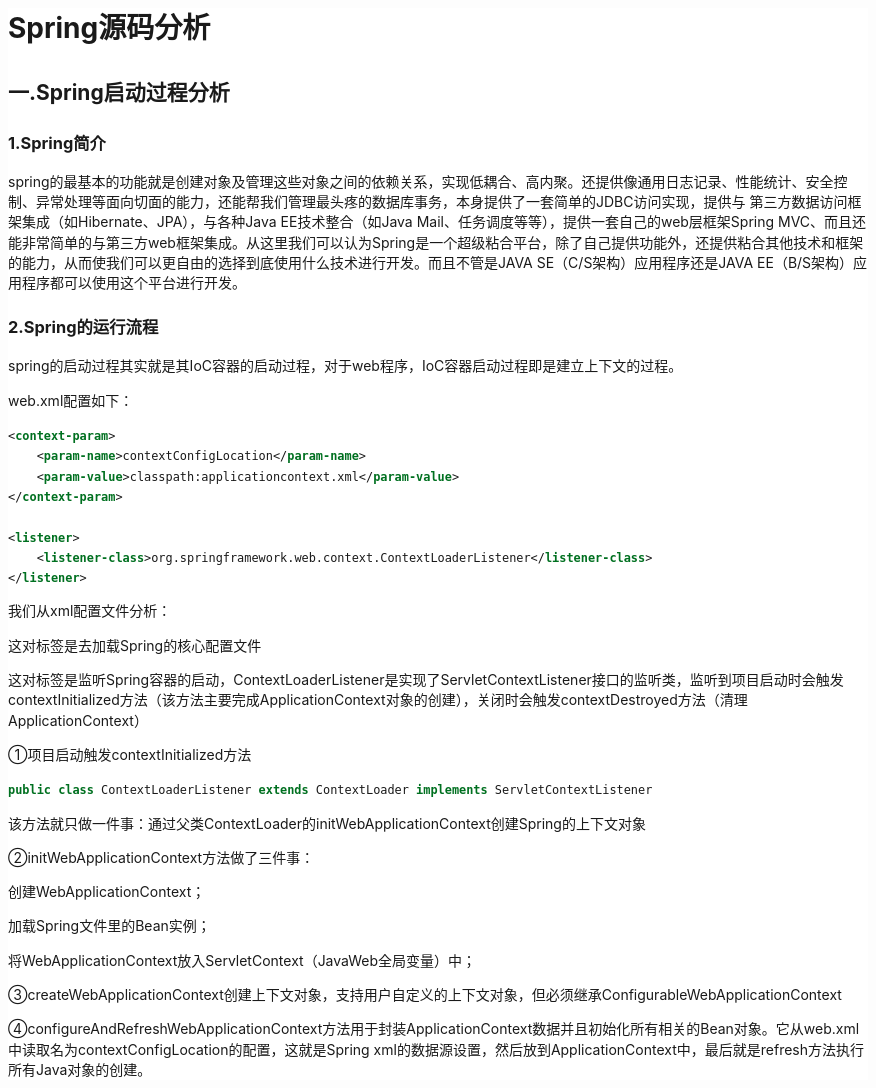 # Spring源码分析

## 一.Spring启动过程分析

### 1.Spring简介

spring的最基本的功能就是创建对象及管理这些对象之间的依赖关系，实现低耦合、高内聚。还提供像通用日志记录、性能统计、安全控制、异常处理等面向切面的能力，还能帮我们管理最头疼的数据库事务，本身提供了一套简单的JDBC访问实现，提供与 第三方数据访问框架集成（如Hibernate、JPA），与各种Java EE技术整合（如Java Mail、任务调度等等），提供一套自己的web层框架Spring MVC、而且还能非常简单的与第三方web框架集成。从这里我们可以认为Spring是一个超级粘合平台，除了自己提供功能外，还提供粘合其他技术和框架 的能力，从而使我们可以更自由的选择到底使用什么技术进行开发。而且不管是JAVA SE（C/S架构）应用程序还是JAVA EE（B/S架构）应用程序都可以使用这个平台进行开发。

### 2.Spring的运行流程

spring的启动过程其实就是其IoC容器的启动过程，对于web程序，IoC容器启动过程即是建立上下文的过程。

web.xml配置如下：     

```xml
<context-param>
	<param-name>contextConfigLocation</param-name>
	<param-value>classpath:applicationcontext.xml</param-value>
</context-param>

<listener>
	<listener-class>org.springframework.web.context.ContextLoaderListener</listener-class>
</listener>
```

我们从xml配置文件分析：

<context-param></context-param> 这对标签是去加载Spring的核心配置文件

<listener></listener>这对标签是监听Spring容器的启动，ContextLoaderListener是实现了ServletContextListener接口的监听类，监听到项目启动时会触发contextInitialized方法（该方法主要完成ApplicationContext对象的创建），关闭时会触发contextDestroyed方法（清理ApplicationContext）

①项目启动触发contextInitialized方法

```java
public class ContextLoaderListener extends ContextLoader implements ServletContextListener
```

该方法就只做一件事：通过父类ContextLoader的initWebApplicationContext创建Spring的上下文对象

②initWebApplicationContext方法做了三件事：

创建WebApplicationContext；

加载Spring文件里的Bean实例；

将WebApplicationContext放入ServletContext（JavaWeb全局变量）中；

③createWebApplicationContext创建上下文对象，支持用户自定义的上下文对象，但必须继承ConfigurableWebApplicationContext

④configureAndRefreshWebApplicationContext方法用于封装ApplicationContext数据并且初始化所有相关的Bean对象。它从web.xml中读取名为contextConfigLocation的配置，这就是Spring xml的数据源设置，然后放到ApplicationContext中，最后就是refresh方法执行所有Java对象的创建。
